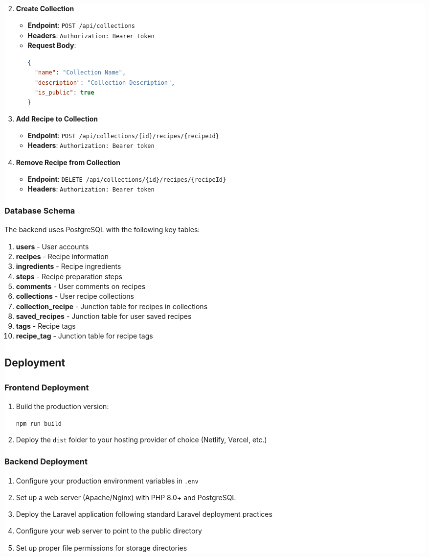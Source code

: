 2. **Create Collection**
   - **Endpoint**: `POST /api/collections`
   - **Headers**: `Authorization: Bearer token`
   - **Request Body**:
     ```json
     {
       "name": "Collection Name",
       "description": "Collection Description",
       "is_public": true
     }
     ```

3. **Add Recipe to Collection**
   - **Endpoint**: `POST /api/collections/{id}/recipes/{recipeId}`
   - **Headers**: `Authorization: Bearer token`

4. **Remove Recipe from Collection**
   - **Endpoint**: `DELETE /api/collections/{id}/recipes/{recipeId}`
   - **Headers**: `Authorization: Bearer token`

### Database Schema

The backend uses PostgreSQL with the following key tables:

1. **users** - User accounts
2. **recipes** - Recipe information
3. **ingredients** - Recipe ingredients
4. **steps** - Recipe preparation steps
5. **comments** - User comments on recipes
6. **collections** - User recipe collections
7. **collection_recipe** - Junction table for recipes in collections
8. **saved_recipes** - Junction table for user saved recipes
9. **tags** - Recipe tags
10. **recipe_tag** - Junction table for recipe tags

## Deployment

### Frontend Deployment

1. Build the production version:
   ```bash
   npm run build
   ```

2. Deploy the `dist` folder to your hosting provider of choice (Netlify, Vercel, etc.)

### Backend Deployment

1. Configure your production environment variables in `.env`

2. Set up a web server (Apache/Nginx) with PHP 8.0+ and PostgreSQL

3. Deploy the Laravel application following standard Laravel deployment practices

4. Configure your web server to point to the public directory

5. Set up proper file permissions for storage directories